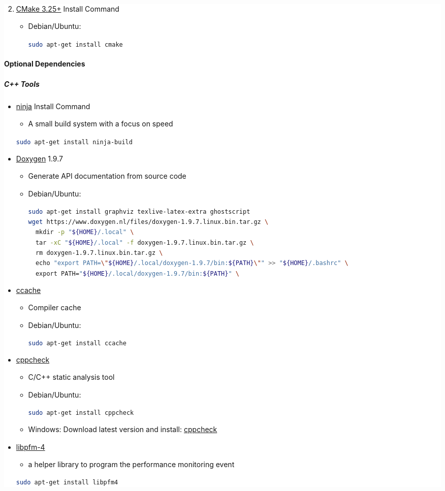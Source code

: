 2. [CMake 3.25+][] Install Command

   - Debian/Ubuntu:

     ```bash
     sudo apt-get install cmake
     ```

#### Optional Dependencies

##### C++ Tools

- [ninja][] Install Command

  - A small build system with a focus on speed

  ```bash
  sudo apt-get install ninja-build
  ```

- [Doxygen][] 1.9.7

  - Generate API documentation from source code
  - Debian/Ubuntu:

    ```bash
    sudo apt-get install graphviz texlive-latex-extra ghostscript
    wget https://www.doxygen.nl/files/doxygen-1.9.7.linux.bin.tar.gz \
      mkdir -p "${HOME}/.local" \
      tar -xC "${HOME}/.local" -f doxygen-1.9.7.linux.bin.tar.gz \
      rm doxygen-1.9.7.linux.bin.tar.gz \
      echo "export PATH=\"${HOME}/.local/doxygen-1.9.7/bin:${PATH}\"" >> "${HOME}/.bashrc" \
      export PATH="${HOME}/.local/doxygen-1.9.7/bin:${PATH}" \
    ```

- [ccache][]

  - Compiler cache
  - Debian/Ubuntu:

    ```bash
    sudo apt-get install ccache
    ```

- [cppcheck][]

  - C/C++ static analysis tool
  - Debian/Ubuntu:

    ```bash
    sudo apt-get install cppcheck
    ```

  - Windows: Download latest version and install: [cppcheck][]

- [libpfm-4][]

  - a helper library to program the performance monitoring event

  ```bash
  sudo apt-get install libpfm4
  ```


[ci]: https://github.com/%%myorg%%/%%myproject%%/actions/workflows/ci.yml
[codecov]: https://codecov.io/gh/%%myorg%%/%%myproject%%
[Google C++ styleguide]: https://google.github.io/styleguide/cppguide.html
[CPM]: https://github.com/cpm-cmake/CPM.cmake
[Google Test]: https://github.com/google/googletest
[Google Benchmark]: https://github.com/google/benchmark
[fmt]: https://github.com/fmtlib/fmt
[spdlog]: https://github.com/gabime/spdlog
[GSL: Guidelines Support Library]: https://github.com/microsoft/GSL
[Abseil]: https://github.com/abseil/abseil-cpp
[CLI11]: https://github.com/CLIUtils/CLI11
[clang-format]: https://clang.llvm.org/docs/ClangFormat.html
[clang-tidy]: https://clang.llvm.org/extra/clang-tidy/
[cppcheck]: https://cppcheck.sourceforge.io/
[pre-commit]: https://pre-commit.com/
[CMake 3.25+]: https://cmake.org/
[Doxygen]: http://doxygen.nl/
[ccache]: https://ccache.dev
[include-what-you-use]: https://include-what-you-use.org/
[Docker]: https://www.docker.com/
[ninja]: https://ninja-build.org/
[libpfm-4]: https://github.com/wcohen/libpfm4
[C++ Reference]: https://en.cppreference.com/w/cpp/compiler_support